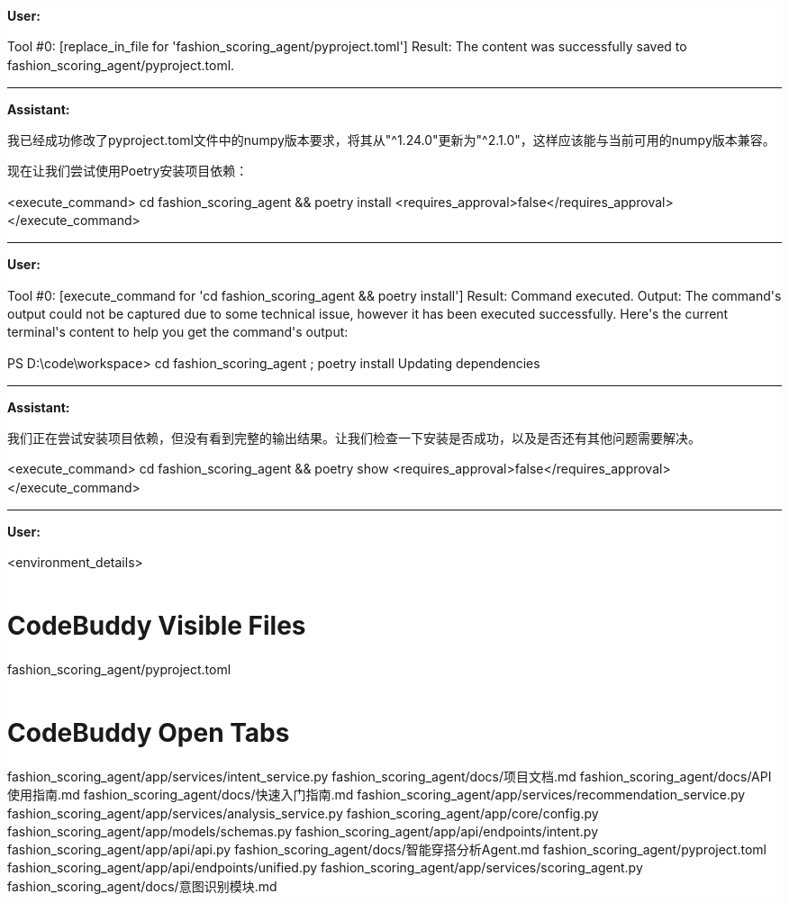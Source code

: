 
**User:**

Tool #0: [replace_in_file for 'fashion_scoring_agent/pyproject.toml'] Result:
The content was successfully saved to fashion_scoring_agent/pyproject.toml.



---

**Assistant:**

我已经成功修改了pyproject.toml文件中的numpy版本要求，将其从"^1.24.0"更新为"^2.1.0"，这样应该能与当前可用的numpy版本兼容。

现在让我们尝试使用Poetry安装项目依赖：

<execute_command>
<command>cd fashion_scoring_agent && poetry install</command>
<requires_approval>false</requires_approval>
</execute_command>

---

**User:**

Tool #0: [execute_command for 'cd fashion_scoring_agent && poetry install'] Result:
Command executed.
Output:
The command's output could not be captured due to some technical issue, however it has been executed successfully. Here's the current terminal's content to help you get the command's output:

PS D:\code\workspace> cd fashion_scoring_agent ; poetry install
Updating dependencies

---

**Assistant:**

我们正在尝试安装项目依赖，但没有看到完整的输出结果。让我们检查一下安装是否成功，以及是否还有其他问题需要解决。

<execute_command>
<command>cd fashion_scoring_agent && poetry show</command>
<requires_approval>false</requires_approval>
</execute_command>

---

**User:**

<environment_details>
# CodeBuddy Visible Files
fashion_scoring_agent/pyproject.toml

# CodeBuddy Open Tabs
fashion_scoring_agent/app/services/intent_service.py
fashion_scoring_agent/docs/项目文档.md
fashion_scoring_agent/docs/API使用指南.md
fashion_scoring_agent/docs/快速入门指南.md
fashion_scoring_agent/app/services/recommendation_service.py
fashion_scoring_agent/app/services/analysis_service.py
fashion_scoring_agent/app/core/config.py
fashion_scoring_agent/app/models/schemas.py
fashion_scoring_agent/app/api/endpoints/intent.py
fashion_scoring_agent/app/api/api.py
fashion_scoring_agent/docs/智能穿搭分析Agent.md
fashion_scoring_agent/pyproject.toml
fashion_scoring_agent/app/api/endpoints/unified.py
fashion_scoring_agent/app/services/scoring_agent.py
fashion_scoring_agent/docs/意图识别模块.md